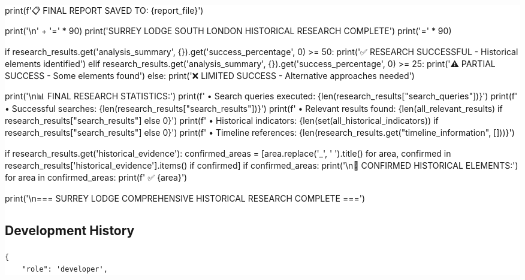 print(f'📋 FINAL REPORT SAVED TO: {report_file}')

print('\n' + '=' * 90)
print('SURREY LODGE SOUTH LONDON HISTORICAL RESEARCH COMPLETE')
print('=' * 90)

if research_results.get('analysis_summary', {}).get('success_percentage', 0) >= 50:
    print('✅ RESEARCH SUCCESSFUL - Historical elements identified')
elif research_results.get('analysis_summary', {}).get('success_percentage', 0) >= 25:
    print('⚠️ PARTIAL SUCCESS - Some elements found')
else:
    print('❌ LIMITED SUCCESS - Alternative approaches needed')

print('\n📊 FINAL RESEARCH STATISTICS:')
print(f'   • Search queries executed: {len(research_results["search_queries"])}')
print(f'   • Successful searches: {len(research_results["search_results"])}')
print(f'   • Relevant results found: {len(all_relevant_results) if research_results["search_results"] else 0}')
print(f'   • Historical indicators: {len(set(all_historical_indicators)) if research_results["search_results"] else 0}')
print(f'   • Timeline references: {len(research_results.get("timeline_information", []))}')

if research_results.get('historical_evidence'):
    confirmed_areas = [area.replace('_', ' ').title() for area, confirmed in research_results['historical_evidence'].items() if confirmed]
    if confirmed_areas:
        print('\n🎯 CONFIRMED HISTORICAL ELEMENTS:')
        for area in confirmed_areas:
            print(f'   ✅ {area}')

print('\n=== SURREY LODGE COMPREHENSIVE HISTORICAL RESEARCH COMPLETE ===')
```
```

## Development History
```
{
    "role": 'developer',
```
